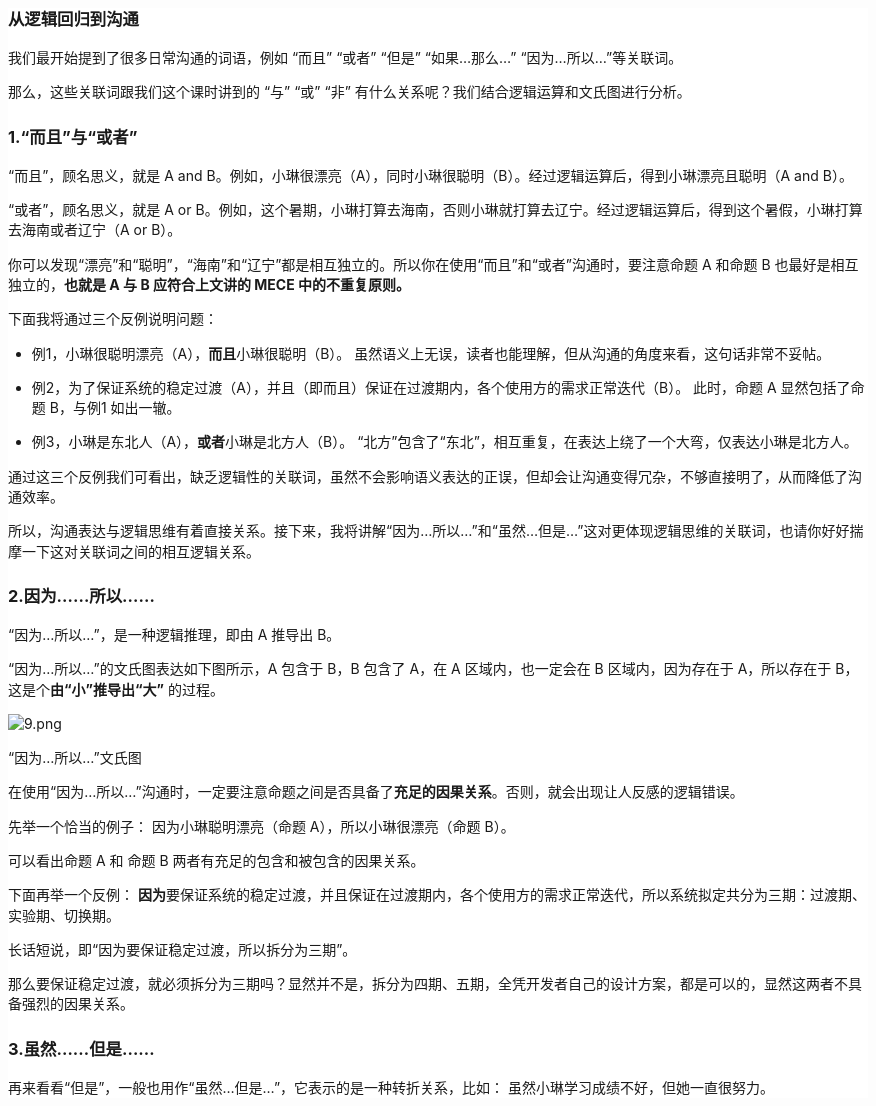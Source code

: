 ### 从逻辑回归到沟通

我们最开始提到了很多日常沟通的词语，例如 “而且” “或者” “但是” “如果…那么…” “因为…所以…”等关联词。

那么，这些关联词跟我们这个课时讲到的 “与” “或” “非” 有什么关系呢？我们结合逻辑运算和文氏图进行分析。

### 1.“而且”与“或者”

“而且”，顾名思义，就是 A and B。例如，小琳很漂亮（A），同时小琳很聪明（B）。经过逻辑运算后，得到小琳漂亮且聪明（A and B）。

“或者”，顾名思义，就是 A or B。例如，这个暑期，小琳打算去海南，否则小琳就打算去辽宁。经过逻辑运算后，得到这个暑假，小琳打算去海南或者辽宁（A or B）。

你可以发现“漂亮”和“聪明”，“海南”和“辽宁”都是相互独立的。所以你在使用“而且”和“或者”沟通时，要注意命题 A 和命题 B 也最好是相互独立的，**也就是 A 与 B 应符合上文讲的 MECE 中的不重复原则。**

下面我将通过三个反例说明问题：

* 例1，小琳很聪明漂亮（A），**而且**小琳很聪明（B）。
虽然语义上无误，读者也能理解，但从沟通的角度来看，这句话非常不妥帖。

* 例2，为了保证系统的稳定过渡（A），并且（即而且）保证在过渡期内，各个使用方的需求正常迭代（B）。
此时，命题 A 显然包括了命题 B，与例1 如出一辙。

* 例3，小琳是东北人（A），**或者**小琳是北方人（B）。
“北方”包含了“东北”，相互重复，在表达上绕了一个大弯，仅表达小琳是北方人。

通过这三个反例我们可看出，缺乏逻辑性的关联词，虽然不会影响语义表达的正误，但却会让沟通变得冗杂，不够直接明了，从而降低了沟通效率。

所以，沟通表达与逻辑思维有着直接关系。接下来，我将讲解“因为…所以…”和“虽然…但是…”这对更体现逻辑思维的关联词，也请你好好揣摩一下这对关联词之间的相互逻辑关系。

### 2.因为……所以……

“因为…所以…”，是一种逻辑推理，即由 A 推导出 B。

“因为…所以…”的文氏图表达如下图所示，A 包含于 B，B 包含了 A，在 A 区域内，也一定会在 B 区域内，因为存在于 A，所以存在于 B，这是个**由“小”推导出“大”** 的过程。

![9.png](https://learn.lianglianglee.com/%e4%b8%93%e6%a0%8f/%e7%a8%8b%e5%ba%8f%e5%91%98%e7%9a%84%e6%95%b0%e5%ad%a6%e8%af%be/assets/CgqCHl-X_dWAEtdhAACZZBpouKw150.png)

“因为…所以…”文氏图

在使用“因为…所以…”沟通时，一定要注意命题之间是否具备了**充足的因果关系**。否则，就会出现让人反感的逻辑错误。

先举一个恰当的例子：
因为小琳聪明漂亮（命题 A），所以小琳很漂亮（命题 B）。

可以看出命题 A 和 命题 B 两者有充足的包含和被包含的因果关系。

下面再举一个反例：
**因为**要保证系统的稳定过渡，并且保证在过渡期内，各个使用方的需求正常迭代，所以系统拟定共分为三期：过渡期、实验期、切换期。

长话短说，即“因为要保证稳定过渡，所以拆分为三期”。

那么要保证稳定过渡，就必须拆分为三期吗？显然并不是，拆分为四期、五期，全凭开发者自己的设计方案，都是可以的，显然这两者不具备强烈的因果关系。

### 3.虽然……但是……

再来看看“但是”，一般也用作“虽然…但是…”，它表示的是一种转折关系，比如：
虽然小琳学习成绩不好，但她一直很努力。
